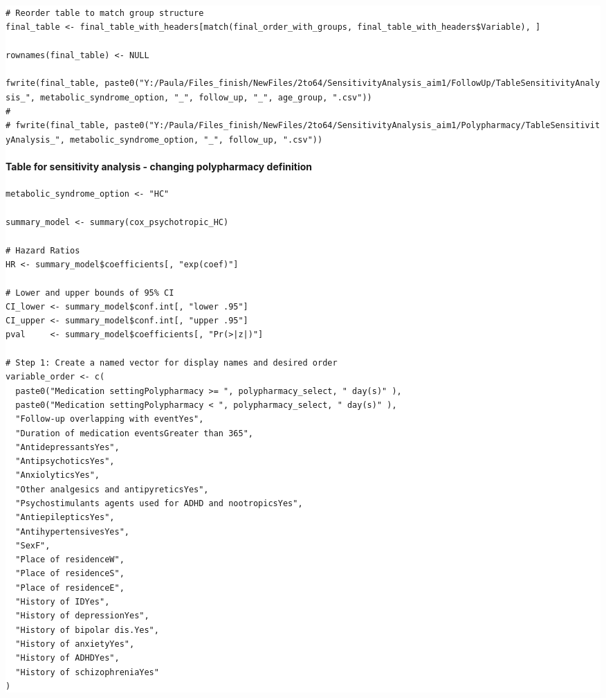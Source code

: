     # Reorder table to match group structure
    final_table <- final_table_with_headers[match(final_order_with_groups, final_table_with_headers$Variable), ]

    rownames(final_table) <- NULL

    fwrite(final_table, paste0("Y:/Paula/Files_finish/NewFiles/2to64/SensitivityAnalysis_aim1/FollowUp/TableSensitivityAnalysis_", metabolic_syndrome_option, "_", follow_up, "_", age_group, ".csv"))
    # 
    # fwrite(final_table, paste0("Y:/Paula/Files_finish/NewFiles/2to64/SensitivityAnalysis_aim1/Polypharmacy/TableSensitivityAnalysis_", metabolic_syndrome_option, "_", follow_up, ".csv"))

#### Table for sensitivity analysis - changing polypharmacy definition

    metabolic_syndrome_option <- "HC"

    summary_model <- summary(cox_psychotropic_HC)

    # Hazard Ratios
    HR <- summary_model$coefficients[, "exp(coef)"]

    # Lower and upper bounds of 95% CI
    CI_lower <- summary_model$conf.int[, "lower .95"]
    CI_upper <- summary_model$conf.int[, "upper .95"]
    pval     <- summary_model$coefficients[, "Pr(>|z|)"]

    # Step 1: Create a named vector for display names and desired order
    variable_order <- c(
      paste0("Medication settingPolypharmacy >= ", polypharmacy_select, " day(s)" ),
      paste0("Medication settingPolypharmacy < ", polypharmacy_select, " day(s)" ),
      "Follow-up overlapping with eventYes",
      "Duration of medication eventsGreater than 365",
      "AntidepressantsYes",
      "AntipsychoticsYes",
      "AnxiolyticsYes",
      "Other analgesics and antipyreticsYes",
      "Psychostimulants agents used for ADHD and nootropicsYes",
      "AntiepilepticsYes",
      "AntihypertensivesYes",
      "SexF",
      "Place of residenceW",
      "Place of residenceS",
      "Place of residenceE",
      "History of IDYes",
      "History of depressionYes",
      "History of bipolar dis.Yes",
      "History of anxietyYes",
      "History of ADHDYes",
      "History of schizophreniaYes"
    )
